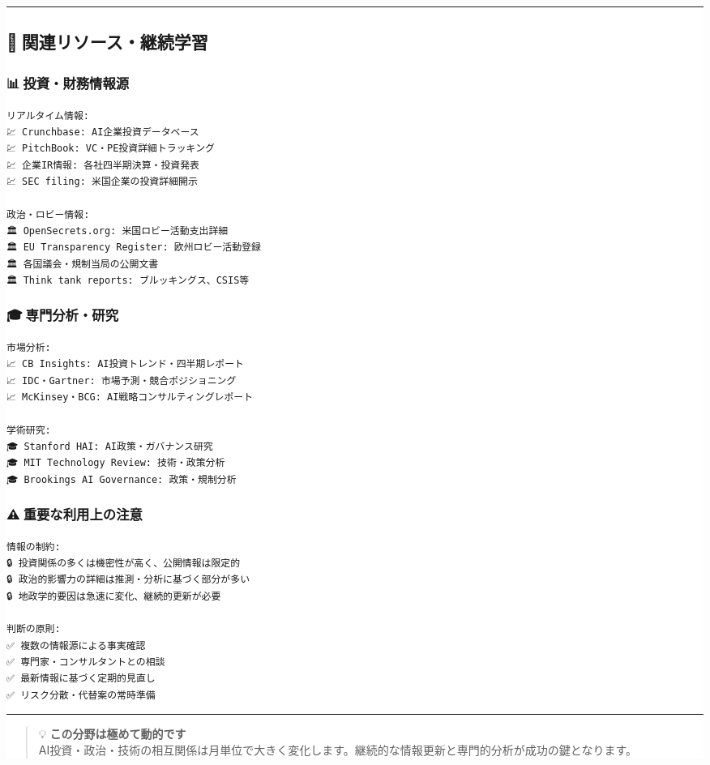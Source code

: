 
---

## 🔗 関連リソース・継続学習

### 📊 投資・財務情報源
```
リアルタイム情報:
💹 Crunchbase: AI企業投資データベース
💹 PitchBook: VC・PE投資詳細トラッキング  
💹 企業IR情報: 各社四半期決算・投資発表
💹 SEC filing: 米国企業の投資詳細開示

政治・ロビー情報:
🏛️ OpenSecrets.org: 米国ロビー活動支出詳細
🏛️ EU Transparency Register: 欧州ロビー活動登録
🏛️ 各国議会・規制当局の公開文書
🏛️ Think tank reports: ブルッキングス、CSIS等
```

### 🎓 専門分析・研究
```
市場分析:
📈 CB Insights: AI投資トレンド・四半期レポート
📈 IDC・Gartner: 市場予測・競合ポジショニング
📈 McKinsey・BCG: AI戦略コンサルティングレポート

学術研究:
🎓 Stanford HAI: AI政策・ガバナンス研究
🎓 MIT Technology Review: 技術・政策分析
🎓 Brookings AI Governance: 政策・規制分析
```

### ⚠️ 重要な利用上の注意

```
情報の制約:
🔒 投資関係の多くは機密性が高く、公開情報は限定的
🔒 政治的影響力の詳細は推測・分析に基づく部分が多い
🔒 地政学的要因は急速に変化、継続的更新が必要

判断の原則:
✅ 複数の情報源による事実確認
✅ 専門家・コンサルタントとの相談
✅ 最新情報に基づく定期的見直し
✅ リスク分散・代替案の常時準備
```

---

> 💡 **この分野は極めて動的です**  
> AI投資・政治・技術の相互関係は月単位で大きく変化します。継続的な情報更新と専門的分析が成功の鍵となります。